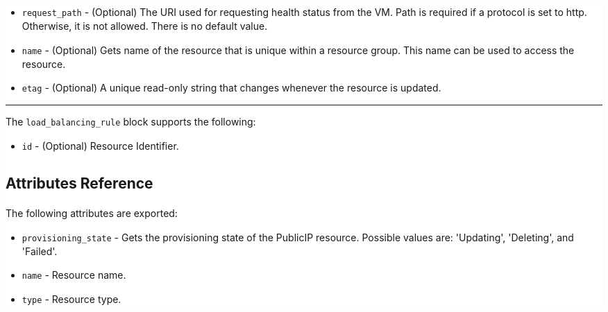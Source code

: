 * `request_path` - (Optional) The URI used for requesting health status from the VM. Path is required if a protocol is set to http. Otherwise, it is not allowed. There is no default value.

* `name` - (Optional) Gets name of the resource that is unique within a resource group. This name can be used to access the resource.

* `etag` - (Optional) A unique read-only string that changes whenever the resource is updated.


---

The `load_balancing_rule` block supports the following:

* `id` - (Optional) Resource Identifier.

## Attributes Reference

The following attributes are exported:

* `provisioning_state` - Gets the provisioning state of the PublicIP resource. Possible values are: 'Updating', 'Deleting', and 'Failed'.

* `name` - Resource name.

* `type` - Resource type.
